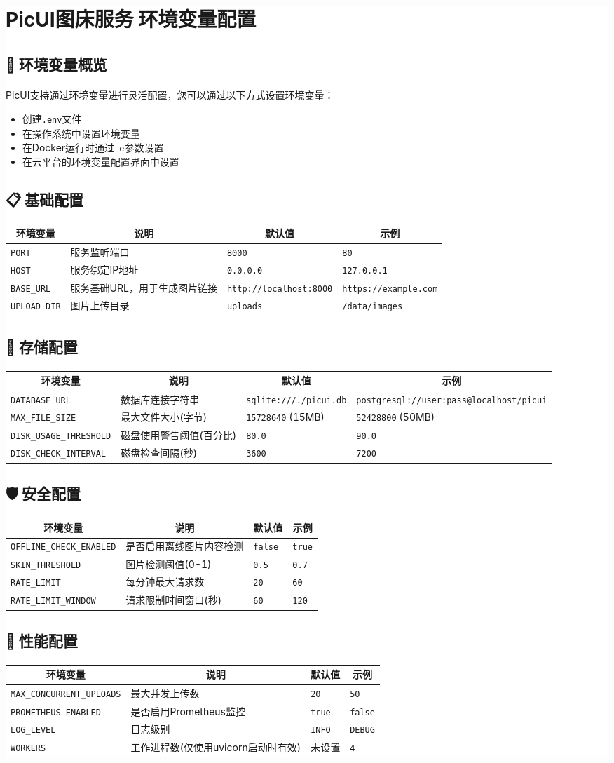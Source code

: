 # PicUI图床服务 环境变量配置

## 🔧 环境变量概览

PicUI支持通过环境变量进行灵活配置，您可以通过以下方式设置环境变量：
- 创建`.env`文件
- 在操作系统中设置环境变量
- 在Docker运行时通过`-e`参数设置
- 在云平台的环境变量配置界面中设置

## 📋 基础配置

| 环境变量 | 说明 | 默认值 | 示例 |
|---------|------|-------|------|
| `PORT` | 服务监听端口 | `8000` | `80` |
| `HOST` | 服务绑定IP地址 | `0.0.0.0` | `127.0.0.1` |
| `BASE_URL` | 服务基础URL，用于生成图片链接 | `http://localhost:8000` | `https://example.com` |
| `UPLOAD_DIR` | 图片上传目录 | `uploads` | `/data/images` |

## 📁 存储配置

| 环境变量 | 说明 | 默认值 | 示例 |
|---------|------|-------|------|
| `DATABASE_URL` | 数据库连接字符串 | `sqlite:///./picui.db` | `postgresql://user:pass@localhost/picui` |
| `MAX_FILE_SIZE` | 最大文件大小(字节) | `15728640` (15MB) | `52428800` (50MB) |
| `DISK_USAGE_THRESHOLD` | 磁盘使用警告阈值(百分比) | `80.0` | `90.0` |
| `DISK_CHECK_INTERVAL` | 磁盘检查间隔(秒) | `3600` | `7200` |

## 🛡️ 安全配置

| 环境变量 | 说明 | 默认值 | 示例 |
|---------|------|-------|------|
| `OFFLINE_CHECK_ENABLED` | 是否启用离线图片内容检测 | `false` | `true` |
| `SKIN_THRESHOLD` | 图片检测阈值(0-1) | `0.5` | `0.7` |
| `RATE_LIMIT` | 每分钟最大请求数 | `20` | `60` |
| `RATE_LIMIT_WINDOW` | 请求限制时间窗口(秒) | `60` | `120` |

## 🚀 性能配置

| 环境变量 | 说明 | 默认值 | 示例 |
|---------|------|-------|------|
| `MAX_CONCURRENT_UPLOADS` | 最大并发上传数 | `20` | `50` |
| `PROMETHEUS_ENABLED` | 是否启用Prometheus监控 | `true` | `false` |
| `LOG_LEVEL` | 日志级别 | `INFO` | `DEBUG` |
| `WORKERS` | 工作进程数(仅使用uvicorn启动时有效) | 未设置 | `4` |
